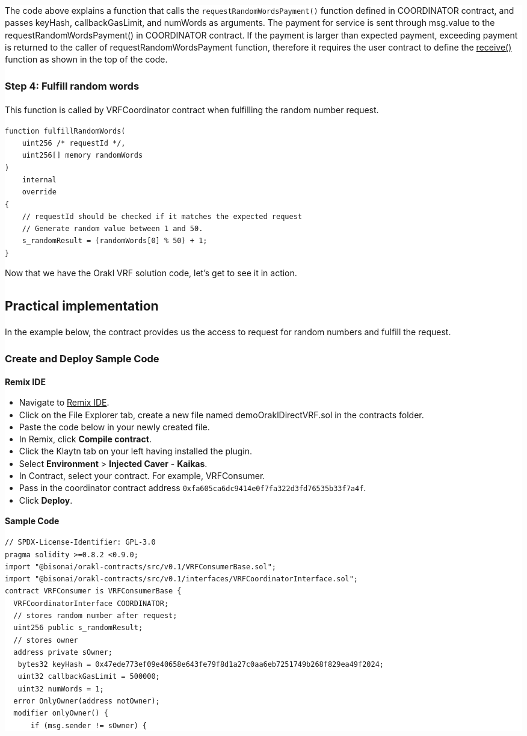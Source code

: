 The code above explains a function that calls the `requestRandomWordsPayment()` function defined in COORDINATOR contract, and passes keyHash, callbackGasLimit, and numWords as arguments. The payment for service is sent through msg.value to the requestRandomWordsPayment() in COORDINATOR contract. If the payment is larger than expected payment, exceeding payment is returned to the caller of requestRandomWordsPayment function, therefore it requires the user contract to define the [receive()](https://docs.soliditylang.org/en/v0.8.16/contracts.html#receive-ether-function) function as shown in the top of the code.

### Step 4: Fulfill random words

This function is called by VRFCoordinator contract when fulfilling the random number request.

```solidity
function fulfillRandomWords(
    uint256 /* requestId */,
    uint256[] memory randomWords
)
    internal
    override
{
    // requestId should be checked if it matches the expected request
    // Generate random value between 1 and 50.
    s_randomResult = (randomWords[0] % 50) + 1;
}
```

Now that we have the Orakl VRF solution code, let’s get to see it in action.

## Practical implementation

In the example below, the contract provides us the access to request for random numbers and fulfill the request.

### Create and Deploy Sample Code

**Remix IDE**

- Navigate to [Remix IDE](https://remix.ethereum.org/).
- Click on the File Explorer tab, create a new file named demoOraklDirectVRF.sol in the contracts folder.
- Paste the code below in your newly created file.
- In Remix, click **Compile contract**.
- Click the Klaytn tab on your left having installed the plugin.
- Select **Environment** > **Injected Caver** - **Kaikas**.
- In Contract, select your contract. For example, VRFConsumer.
- Pass in the coordinator contract address `0xfa605ca6dc9414e0f7fa322d3fd76535b33f7a4f`.
- Click **Deploy**.

**Sample Code**

```solidity
// SPDX-License-Identifier: GPL-3.0
pragma solidity >=0.8.2 <0.9.0;
import "@bisonai/orakl-contracts/src/v0.1/VRFConsumerBase.sol";
import "@bisonai/orakl-contracts/src/v0.1/interfaces/VRFCoordinatorInterface.sol";
contract VRFConsumer is VRFConsumerBase {
  VRFCoordinatorInterface COORDINATOR;
  // stores random number after request;
  uint256 public s_randomResult;
  // stores owner
  address private sOwner;
   bytes32 keyHash = 0x47ede773ef09e40658e643fe79f8d1a27c0aa6eb7251749b268f829ea49f2024;
   uint32 callbackGasLimit = 500000;
   uint32 numWords = 1;
  error OnlyOwner(address notOwner);
  modifier onlyOwner() {
      if (msg.sender != sOwner) {
```